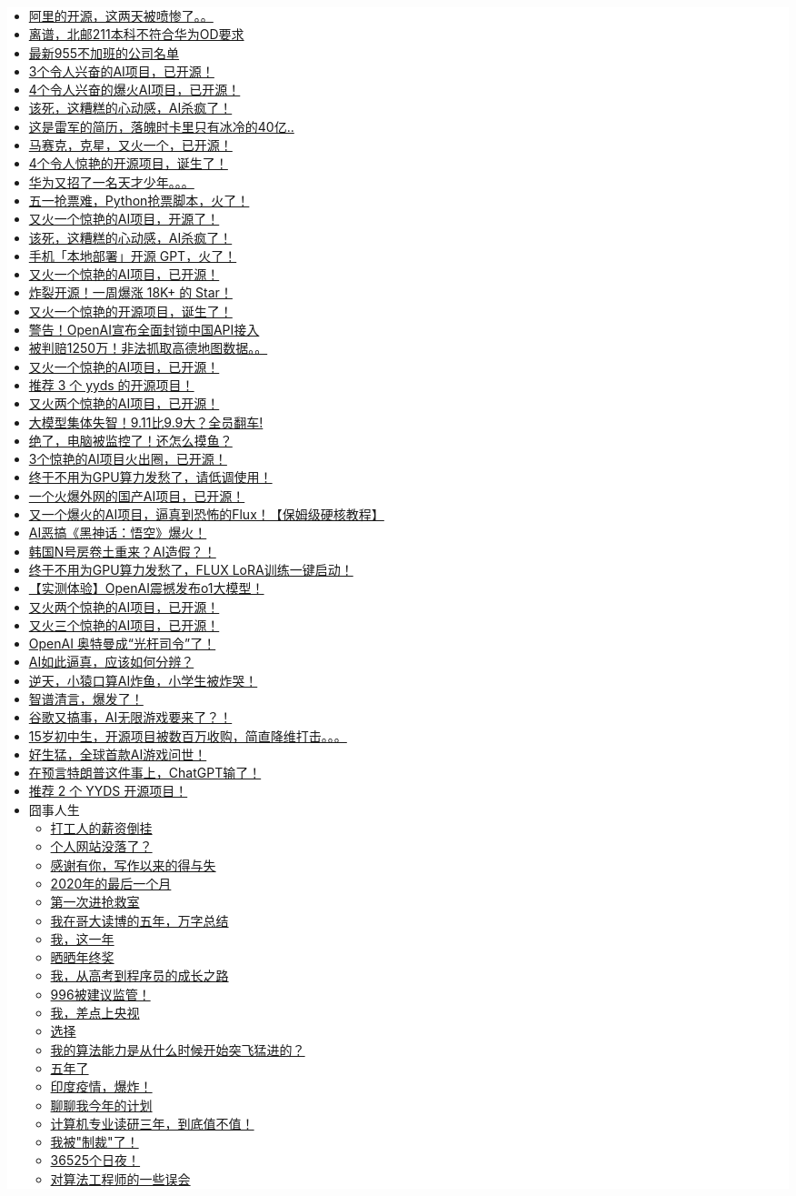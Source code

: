   * [阿里的开源，这两天被喷惨了。。](https://mp.weixin.qq.com/s/gB4nQ9Ab5jbnk3RULI-2kQ)
  * [离谱，北邮211本科不符合华为OD要求](https://mp.weixin.qq.com/s/yUJX4p2wdXMtG92HqsCp_Q)
  * [最新955不加班的公司名单](https://mp.weixin.qq.com/s/WbHCagkvzh7yk5D7uq8gcg)
  * [3个令人兴奋的AI项目，已开源！](https://mp.weixin.qq.com/s/aPNXaXLlTd5je3MifBsnvg)
  * [4个令人兴奋的爆火AI项目，已开源！](https://mp.weixin.qq.com/s/_kXbZ0qsj_EJqADqli9H9g)
  * [该死，这糟糕的心动感，AI杀疯了！ ](https://mp.weixin.qq.com/s/h7HK6z_oj8GySedBKLlyNA)
  * [这是雷军的简历，落魄时卡里只有冰冷的40亿..](https://mp.weixin.qq.com/s/VT_FPohlBrTF4zANoDLlZg)
  * [马赛克，克星，又火一个，已开源！](https://mp.weixin.qq.com/s/ChdXJ4Mw8tULdjVGPBjI3w)
  * [4个令人惊艳的开源项目，诞生了！](https://mp.weixin.qq.com/s/MEcK0hh-axuYlU6njnbUJQ)
  * [华为又招了一名天才少年。。。](https://mp.weixin.qq.com/s/rD3GpcsBH9o1mLAdrnqqNQ)
  * [五一抢票难，Python抢票脚本，火了！](https://mp.weixin.qq.com/s/1s2K5RjTtoNvarepEkF5lg)
  * [又火一个惊艳的AI项目，开源了！](https://mp.weixin.qq.com/s/byzyJwNK18zM_7rLvG3qKw)
  * [该死，这糟糕的心动感，AI杀疯了！](https://mp.weixin.qq.com/s/dXDLrozJ4tmf8iWQbdiqvg)
  * [手机「本地部署」开源 GPT，火了！](https://mp.weixin.qq.com/s/du2GrHNUCF391Avom2P20Q)
  * [又火一个惊艳的AI项目，已开源！](https://mp.weixin.qq.com/s/gIU3JZTMuYsxSWbiSI51OQ)
  * [炸裂开源！一周爆涨 18K+ 的 Star！](https://mp.weixin.qq.com/s/6lhn9GUiEsL_cqHalZXk_Q)
  * [又火一个惊艳的开源项目，诞生了！](https://mp.weixin.qq.com/s/kRCfrY0jmKr6W_YycaALbA)
  * [警告！OpenAI宣布全面封锁中国API接入](https://mp.weixin.qq.com/s/QAk0KqtAgSb36p2QnYJlLw)
  * [被判赔1250万！非法抓取高德地图数据。。](https://mp.weixin.qq.com/s/Z6UccYaX7NS-PSaIML7F0w)
  * [又火一个惊艳的AI项目，已开源！](https://mp.weixin.qq.com/s/Q4Dv4wA8Lfj8fbYw6Jxu6g)
  * [推荐 3 个 yyds 的开源项目！](https://mp.weixin.qq.com/s/niU3FUloYi4or3O0k1934w)
  * [又火两个惊艳的AI项目，已开源！](https://mp.weixin.qq.com/s/PF3s0hidFtcW6Z1gI-OrnA)
  * [大模型集体失智！9.11比9.9大？全员翻车!](https://mp.weixin.qq.com/s/f2s1T7KTWnX72HzZb5uJQg)
  * [绝了，电脑被监控了！还怎么摸鱼？](https://mp.weixin.qq.com/s/bxT4Z6zhZ5h3MMYwRADLSg)
  * [3个惊艳的AI项目火出圈，已开源！](https://mp.weixin.qq.com/s/KdgsIbDW1Sfp-JP0vSLNGg)
  * [终于不用为GPU算力发愁了，请低调使用！](https://mp.weixin.qq.com/s/v16t6v-S3WPL5YJW2uAU-Q)
  * [一个火爆外网的国产AI项目，已开源！](https://mp.weixin.qq.com/s/8d5dFp80-tG03uQNLA9q5Q)
  * [又一个爆火的AI项目，逼真到恐怖的Flux！【保姆级硬核教程】](https://mp.weixin.qq.com/s/T8Wew9zvUtIhKXSEfgkP4Q)
  * [AI恶搞《黑神话：悟空》爆火！](https://mp.weixin.qq.com/s/blNQaRgjgdNU-JlfomYMcA)
  * [韩国N号房卷土重来？AI造假？！](https://mp.weixin.qq.com/s/pEBiXEs0ltIUGuuKGMsIBA)
  * [终于不用为GPU算力发愁了，FLUX LoRA训练一键启动！](https://mp.weixin.qq.com/s/m0eMLLkftMWYHCSnmNl1fQ)
  * [【实测体验】OpenAI震撼发布o1大模型！](https://mp.weixin.qq.com/s/EvVqKaoJtpIHt-q1vXy9WQ)
  * [又火两个惊艳的AI项目，已开源！](https://mp.weixin.qq.com/s/u8tHtlasDRlRgW9dgPkAEQ)
  * [又火三个惊艳的AI项目，已开源！](https://mp.weixin.qq.com/s/i0pzaLfOvbTgrhDMzXrIUQ)
  * [OpenAI 奥特曼成“光杆司令”了！](https://mp.weixin.qq.com/s/Wi_hacpwP-YUl7oABqHX0g)
  * [AI如此逼真，应该如何分辨？](https://mp.weixin.qq.com/s/efnUGFHSDAgQCfbdI-BDJQ)
  * [逆天，小猿口算AI炸鱼，小学生被炸哭！](https://mp.weixin.qq.com/s/H5YDhWzWew0qjZUSSbmu0w)
  * [智谱清言，爆发了！](https://mp.weixin.qq.com/s/AhDEFshrSN-mfx2fx6tRNg)
  * [谷歌又搞事，AI无限游戏要来了？！](https://mp.weixin.qq.com/s/bKtWRIWsBe5yp00kFJYK-w)
  * [15岁初中生，开源项目被数百万收购，简直降维打击。。。](https://mp.weixin.qq.com/s/gQLSZHvoqc5Cnx-cpStwcQ)
  * [好生猛，全球首款AI游戏问世！](https://mp.weixin.qq.com/s/EcYCjPbiHTmifPWDU5HJUg)
  * [在预言特朗普这件事上，ChatGPT输了！](https://mp.weixin.qq.com/s/motN88GhEqp7i6OAKPHe6Q)
  * [推荐 2 个 YYDS 开源项目！](https://mp.weixin.qq.com/s/h0uKgPAyZH39MU622CS8fw)
* 囧事人生
  * [打工人的薪资倒挂](https://mp.weixin.qq.com/s/qLx8nevYEJnEwnJQq44zYA)
  * [个人网站没落了？](https://mp.weixin.qq.com/s/sum2v1iTokWPaxiNEZCtxg)
  * [感谢有你，写作以来的得与失](https://mp.weixin.qq.com/s/qbp7UD3X_7e7godHBAavzg)
  * [2020年的最后一个月](https://mp.weixin.qq.com/s/_UHkY81-e4fG2TANhvYVag)
  * [第一次进抢救室](https://mp.weixin.qq.com/s/HAfUd704CrAPt8FR9r2IYg)
  * [我在哥大读博的五年，万字总结](https://mp.weixin.qq.com/s/t1TGRRDgicEnBHxXE359fQ)
  * [我，这一年](https://mp.weixin.qq.com/s/GXLFOutCYRmOUHr8OA1J4A)
  * [晒晒年终奖](https://mp.weixin.qq.com/s/s8Yckc6NeEqxq_rIIWnttw)
  * [我，从高考到程序员的成长之路](https://mp.weixin.qq.com/s/5RAX2qCM2TX-8tyMRpPuQA)
  * [996被建议监管！](https://mp.weixin.qq.com/s/J0Oq0LM0uo_kVigRWpHkRw)
  * [我，差点上央视](https://mp.weixin.qq.com/s/tOgJ1cOdR-dXhOfBb4_gag)
  * [选择](https://mp.weixin.qq.com/s/7jRzjuromm0t8tV6llHyOA)
  * [我的算法能力是从什么时候开始突飞猛进的？](https://mp.weixin.qq.com/s/NreO6S6uX8fbvDbU5tvQ2Q)
  * [五年了](https://mp.weixin.qq.com/s/D4pkzwPgMQpUmbdmcZ_W7A)
  * [印度疫情，爆炸！](https://mp.weixin.qq.com/s/pjKdwF725KTphixhtNAb4w)
  * [聊聊我今年的计划](https://mp.weixin.qq.com/s/yHTq3M5zVGceCUDTG2Mp-g)
  * [计算机专业读研三年，到底值不值！](https://mp.weixin.qq.com/s/inujUalpJGd5I0CBkX9frQ)
  * [我被"制裁"了！](https://mp.weixin.qq.com/s/gDAX3Y6OoMYbi0Y3Hx3TrQ)
  * [36525个日夜！](https://mp.weixin.qq.com/s/6FeZNMN_r1VhLiOP5aRUiQ)
  * [对算法工程师的一些误会](https://mp.weixin.qq.com/s/76xmkDd790nsesequDq9hQ)